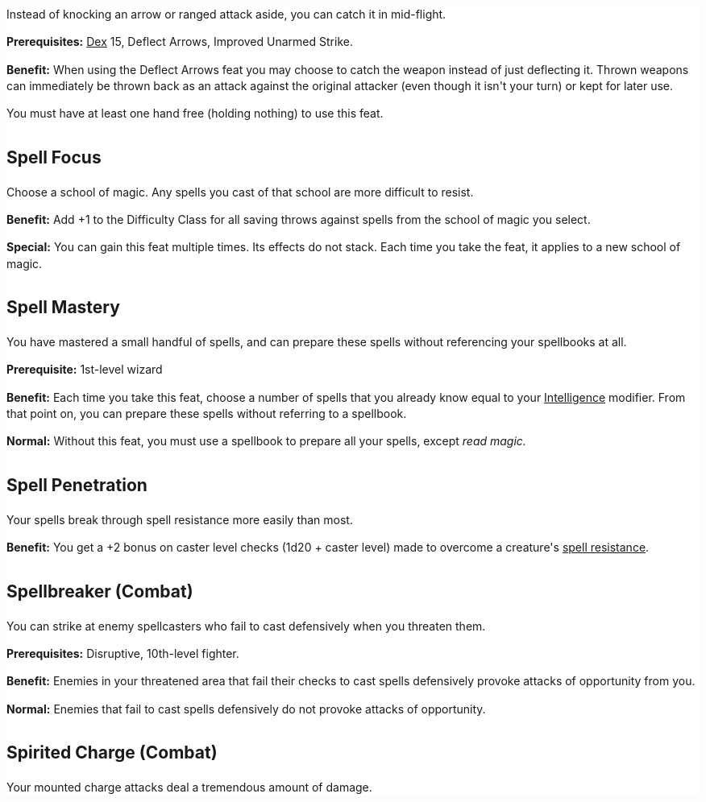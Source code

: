 Instead of knocking an arrow or ranged attack aside, you can catch it in mid-flight.

**Prerequisites:** [Dex](gettingStarted.md#_dexterity) 15, Deflect Arrows, Improved Unarmed Strike.

**Benefit:** When using the Deflect Arrows feat you may choose to catch the weapon instead of just deflecting it. Thrown weapons can immediately be thrown back as an attack against the original attacker (even though it isn't your turn) or kept for later use.

You must have at least one hand free (holding nothing) to use this feat.

## Spell Focus

Choose a school of magic. Any spells you cast of that school are more difficult to resist.

**Benefit:** Add +1 to the Difficulty Class for all saving throws against spells from the school of magic you select.

**Special:** You can gain this feat multiple times. Its effects do not stack. Each time you take the feat, it applies to a new school of magic.

## Spell Mastery

You have mastered a small handful of spells, and can prepare these spells without referencing your spellbooks at all.

**Prerequisite:** 1st-level wizard

**Benefit:** Each time you take this feat, choose a number of spells that you already know equal to your [Intelligence](gettingStarted.md#_intelligence) modifier. From that point on, you can prepare these spells without referring to a spellbook.

**Normal:** Without this feat, you must use a spellbook to prepare all your spells, except _read magic._

## Spell Penetration

Your spells break through spell resistance more easily than most.

**Benefit:** You get a +2 bonus on caster level checks (1d20 + caster level) made to overcome a creature's [spell resistance](glossary.md#_spell-resistance).

## Spellbreaker (Combat)

You can strike at enemy spellcasters who fail to cast defensively when you threaten them.

**Prerequisites:** Disruptive, 10th-level fighter.

**Benefit:** Enemies in your threatened area that fail their checks to cast spells defensively provoke attacks of opportunity from you.

**Normal:** Enemies that fail to cast spells defensively do not provoke attacks of opportunity.

## Spirited Charge (Combat)

Your mounted charge attacks deal a tremendous amount of damage.
